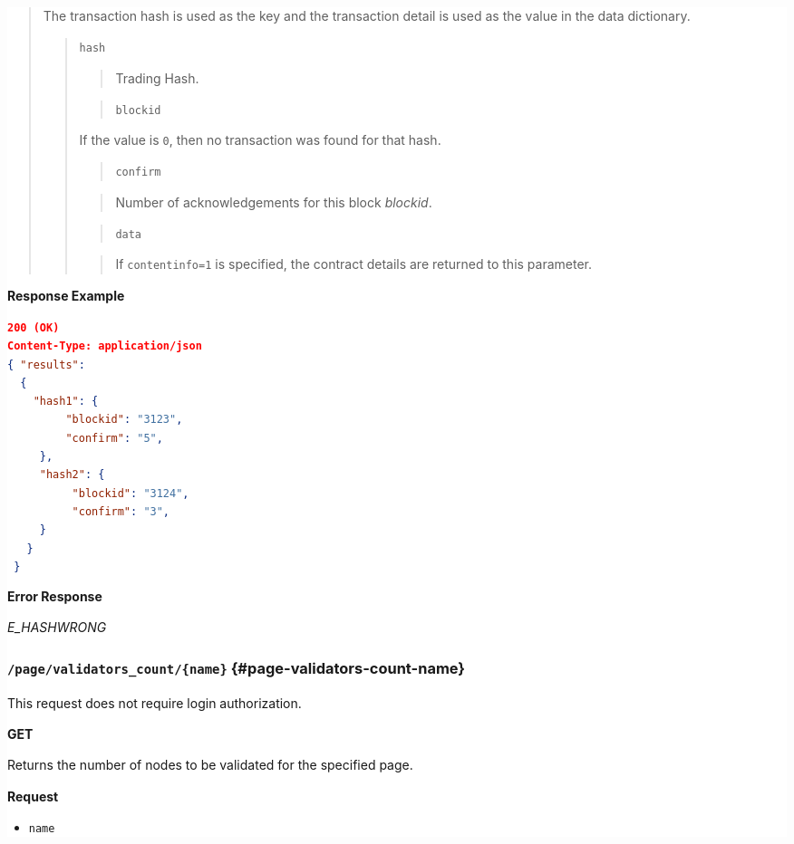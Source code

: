   > The transaction hash is used as the key and the transaction detail is used
  > as the value in the data dictionary.
  >
  > > `hash`
  > >
  > > > Trading Hash.
  > >
  > > > `blockid`
  > >
  > > If the value is `0`, then no transaction was found for that hash.
  > >
  > > > `confirm`
  > >
  > > > Number of acknowledgements for this block _blockid_.
  > >
  > > > `data`
  > >
  > > > If `contentinfo=1` is specified, the contract details are returned to
  > > > this parameter.

**Response Example**

```json
200 (OK)
Content-Type: application/json
{ "results":
  {
    "hash1": {
         "blockid": "3123",
         "confirm": "5",
     },
     "hash2": {
          "blockid": "3124",
          "confirm": "3",
     }
   }
 }
```

**Error Response**

_E_HASHWRONG_

### `/page/validators_count/{name}` {#page-validators-count-name}

This request does not require login authorization.

**GET**

Returns the number of nodes to be validated for the specified page.

**Request**

- `name`
